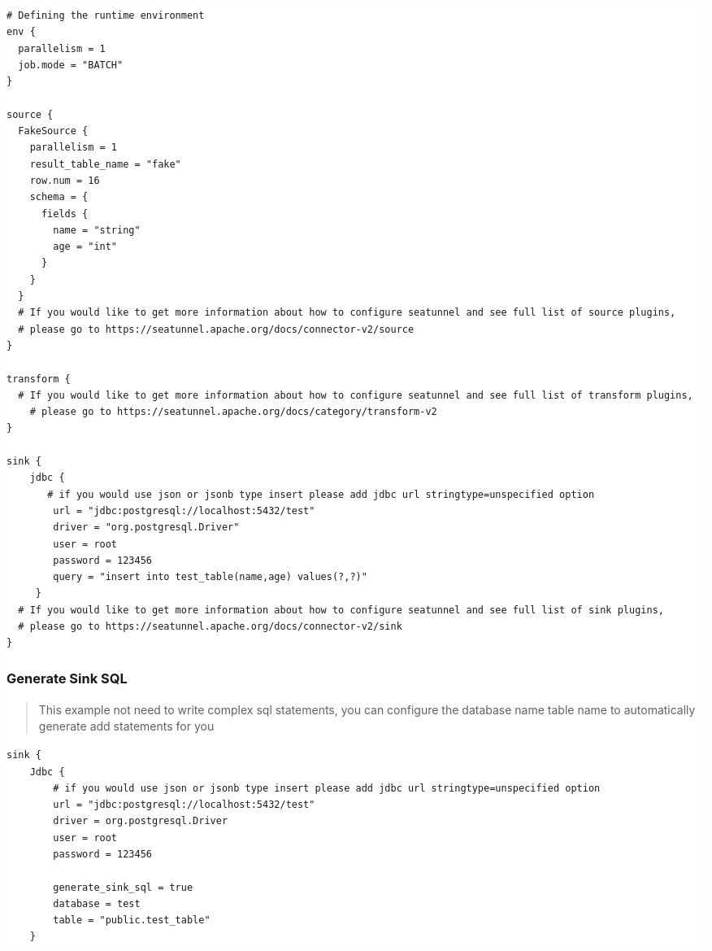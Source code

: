 ```
# Defining the runtime environment
env {
  parallelism = 1
  job.mode = "BATCH"
}

source {
  FakeSource {
    parallelism = 1
    result_table_name = "fake"
    row.num = 16
    schema = {
      fields {
        name = "string"
        age = "int"
      }
    }
  }
  # If you would like to get more information about how to configure seatunnel and see full list of source plugins,
  # please go to https://seatunnel.apache.org/docs/connector-v2/source
}

transform {
  # If you would like to get more information about how to configure seatunnel and see full list of transform plugins,
    # please go to https://seatunnel.apache.org/docs/category/transform-v2
}

sink {
    jdbc {
       # if you would use json or jsonb type insert please add jdbc url stringtype=unspecified option
        url = "jdbc:postgresql://localhost:5432/test"
        driver = "org.postgresql.Driver"
        user = root
        password = 123456
        query = "insert into test_table(name,age) values(?,?)"
     }
  # If you would like to get more information about how to configure seatunnel and see full list of sink plugins,
  # please go to https://seatunnel.apache.org/docs/connector-v2/sink
}
```

### Generate Sink SQL

> This example  not need to write complex sql statements, you can configure the database name table name to automatically generate add statements for you

```
sink {
    Jdbc {
        # if you would use json or jsonb type insert please add jdbc url stringtype=unspecified option
        url = "jdbc:postgresql://localhost:5432/test"
        driver = org.postgresql.Driver
        user = root
        password = 123456
        
        generate_sink_sql = true
        database = test
        table = "public.test_table"
    }
```